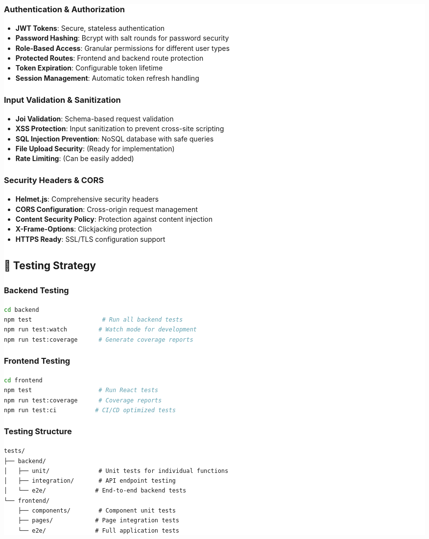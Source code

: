 ### Authentication & Authorization
- **JWT Tokens**: Secure, stateless authentication
- **Password Hashing**: Bcrypt with salt rounds for password security
- **Role-Based Access**: Granular permissions for different user types
- **Protected Routes**: Frontend and backend route protection
- **Token Expiration**: Configurable token lifetime
- **Session Management**: Automatic token refresh handling

### Input Validation & Sanitization
- **Joi Validation**: Schema-based request validation
- **XSS Protection**: Input sanitization to prevent cross-site scripting
- **SQL Injection Prevention**: NoSQL database with safe queries
- **File Upload Security**: (Ready for implementation)
- **Rate Limiting**: (Can be easily added)

### Security Headers & CORS
- **Helmet.js**: Comprehensive security headers
- **CORS Configuration**: Cross-origin request management
- **Content Security Policy**: Protection against content injection
- **X-Frame-Options**: Clickjacking protection
- **HTTPS Ready**: SSL/TLS configuration support

## 🧪 Testing Strategy

### Backend Testing
```bash
cd backend
npm test                    # Run all backend tests
npm run test:watch         # Watch mode for development
npm run test:coverage      # Generate coverage reports
```

### Frontend Testing
```bash
cd frontend
npm test                   # Run React tests
npm run test:coverage      # Coverage reports
npm run test:ci           # CI/CD optimized tests
```

### Testing Structure
```
tests/
├── backend/
│   ├── unit/              # Unit tests for individual functions
│   ├── integration/       # API endpoint testing
│   └── e2e/              # End-to-end backend tests
└── frontend/
    ├── components/        # Component unit tests
    ├── pages/            # Page integration tests
    └── e2e/              # Full application tests
```
